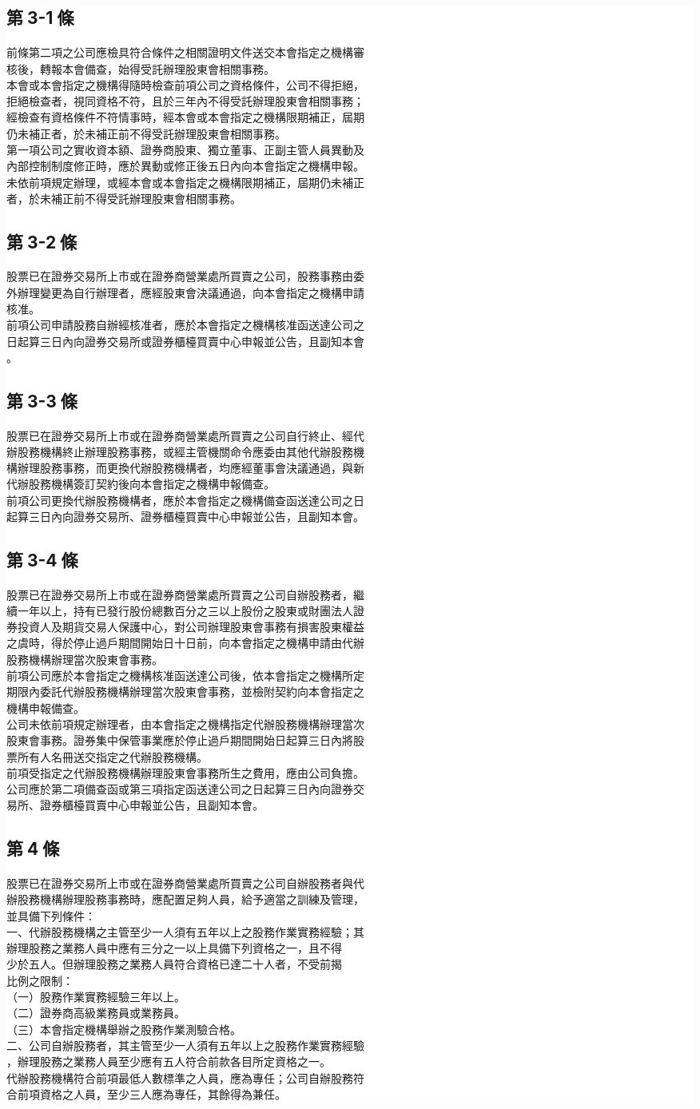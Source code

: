 第 3-1 條
---------
前條第二項之公司應檢具符合條件之相關證明文件送交本會指定之機構審  
核後，轉報本會備查，始得受託辦理股東會相關事務。  
本會或本會指定之機構得隨時檢查前項公司之資格條件，公司不得拒絕，  
拒絕檢查者，視同資格不符，且於三年內不得受託辦理股東會相關事務；  
經檢查有資格條件不符情事時，經本會或本會指定之機構限期補正，屆期  
仍未補正者，於未補正前不得受託辦理股東會相關事務。  
第一項公司之實收資本額、證券商股東、獨立董事、正副主管人員異動及  
內部控制制度修正時，應於異動或修正後五日內向本會指定之機構申報。  
未依前項規定辦理，或經本會或本會指定之機構限期補正，屆期仍未補正  
者，於未補正前不得受託辦理股東會相關事務。

第 3-2 條
---------
股票已在證券交易所上市或在證券商營業處所買賣之公司，股務事務由委  
外辦理變更為自行辦理者，應經股東會決議通過，向本會指定之機構申請  
核准。  
前項公司申請股務自辦經核准者，應於本會指定之機構核准函送達公司之  
日起算三日內向證券交易所或證券櫃檯買賣中心申報並公告，且副知本會  
。

第 3-3 條
---------
股票已在證券交易所上市或在證券商營業處所買賣之公司自行終止、經代  
辦股務機構終止辦理股務事務，或經主管機關命令應委由其他代辦股務機  
構辦理股務事務，而更換代辦股務機構者，均應經董事會決議通過，與新  
代辦股務機構簽訂契約後向本會指定之機構申報備查。  
前項公司更換代辦股務機構者，應於本會指定之機構備查函送達公司之日  
起算三日內向證券交易所、證券櫃檯買賣中心申報並公告，且副知本會。

第 3-4 條
---------
股票已在證券交易所上市或在證券商營業處所買賣之公司自辦股務者，繼  
續一年以上，持有已發行股份總數百分之三以上股份之股東或財團法人證  
券投資人及期貨交易人保護中心，對公司辦理股東會事務有損害股東權益  
之虞時，得於停止過戶期間開始日十日前，向本會指定之機構申請由代辦  
股務機構辦理當次股東會事務。  
前項公司應於本會指定之機構核准函送達公司後，依本會指定之機構所定  
期限內委託代辦股務機構辦理當次股東會事務，並檢附契約向本會指定之  
機構申報備查。  
公司未依前項規定辦理者，由本會指定之機構指定代辦股務機構辦理當次  
股東會事務。證券集中保管事業應於停止過戶期間開始日起算三日內將股  
票所有人名冊送交指定之代辦股務機構。  
前項受指定之代辦股務機構辦理股東會事務所生之費用，應由公司負擔。  
公司應於第二項備查函或第三項指定函送達公司之日起算三日內向證券交  
易所、證券櫃檯買賣中心申報並公告，且副知本會。

第 4 條
-------
股票已在證券交易所上市或在證券商營業處所買賣之公司自辦股務者與代  
辦股務機構辦理股務事務時，應配置足夠人員，給予適當之訓練及管理，  
並具備下列條件：  
一、代辦股務機構之主管至少一人須有五年以上之股務作業實務經驗；其  
    辦理股務之業務人員中應有三分之一以上具備下列資格之一，且不得  
    少於五人。但辦理股務之業務人員符合資格已達二十人者，不受前揭  
    比例之限制：  
（一）股務作業實務經驗三年以上。  
（二）證券商高級業務員或業務員。  
（三）本會指定機構舉辦之股務作業測驗合格。  
二、公司自辦股務者，其主管至少一人須有五年以上之股務作業實務經驗  
    ，辦理股務之業務人員至少應有五人符合前款各目所定資格之一。  
代辦股務機構符合前項最低人數標準之人員，應為專任；公司自辦股務符  
合前項資格之人員，至少三人應為專任，其餘得為兼任。  